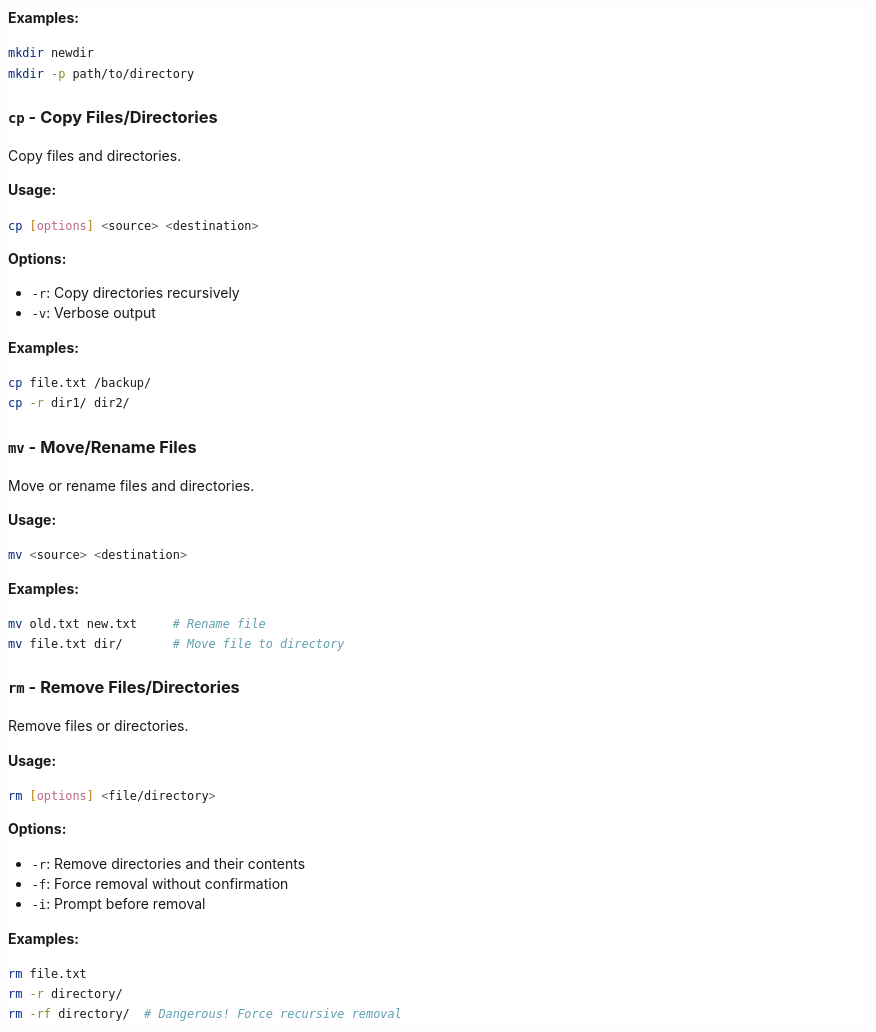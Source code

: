 **Examples:**
```bash
mkdir newdir
mkdir -p path/to/directory
```

### `cp` - Copy Files/Directories

Copy files and directories.

**Usage:**
```bash
cp [options] <source> <destination>
```

**Options:**
- `-r`: Copy directories recursively
- `-v`: Verbose output

**Examples:**
```bash
cp file.txt /backup/
cp -r dir1/ dir2/
```

### `mv` - Move/Rename Files

Move or rename files and directories.

**Usage:**
```bash
mv <source> <destination>
```

**Examples:**
```bash
mv old.txt new.txt     # Rename file
mv file.txt dir/       # Move file to directory
```

### `rm` - Remove Files/Directories

Remove files or directories.

**Usage:**
```bash
rm [options] <file/directory>
```

**Options:**
- `-r`: Remove directories and their contents
- `-f`: Force removal without confirmation
- `-i`: Prompt before removal

**Examples:**
```bash
rm file.txt
rm -r directory/
rm -rf directory/  # Dangerous! Force recursive removal
```
